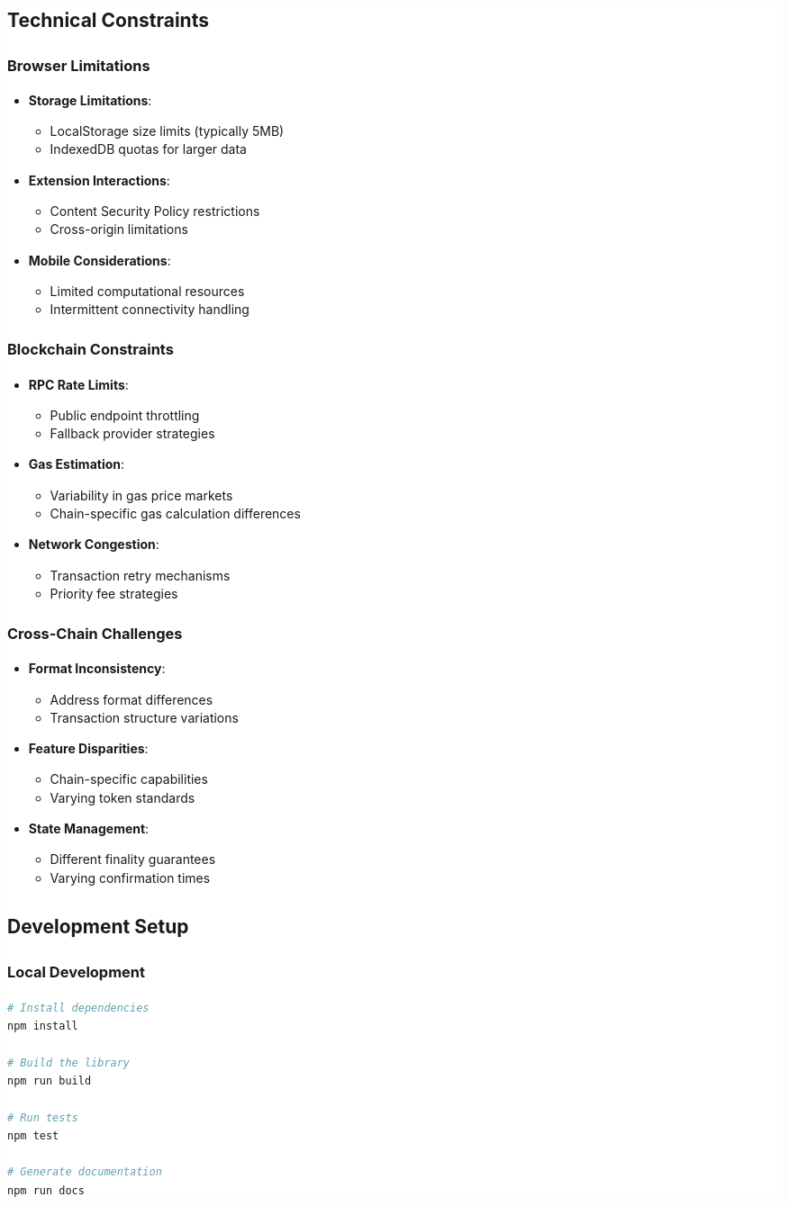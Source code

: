 ## Technical Constraints

### Browser Limitations

- **Storage Limitations**:
  - LocalStorage size limits (typically 5MB)
  - IndexedDB quotas for larger data

- **Extension Interactions**:
  - Content Security Policy restrictions
  - Cross-origin limitations

- **Mobile Considerations**:
  - Limited computational resources
  - Intermittent connectivity handling

### Blockchain Constraints

- **RPC Rate Limits**:
  - Public endpoint throttling
  - Fallback provider strategies

- **Gas Estimation**:
  - Variability in gas price markets
  - Chain-specific gas calculation differences

- **Network Congestion**:
  - Transaction retry mechanisms
  - Priority fee strategies

### Cross-Chain Challenges

- **Format Inconsistency**:
  - Address format differences
  - Transaction structure variations

- **Feature Disparities**:
  - Chain-specific capabilities
  - Varying token standards

- **State Management**:
  - Different finality guarantees
  - Varying confirmation times

## Development Setup

### Local Development

```bash
# Install dependencies
npm install

# Build the library
npm run build

# Run tests
npm test

# Generate documentation
npm run docs
```
